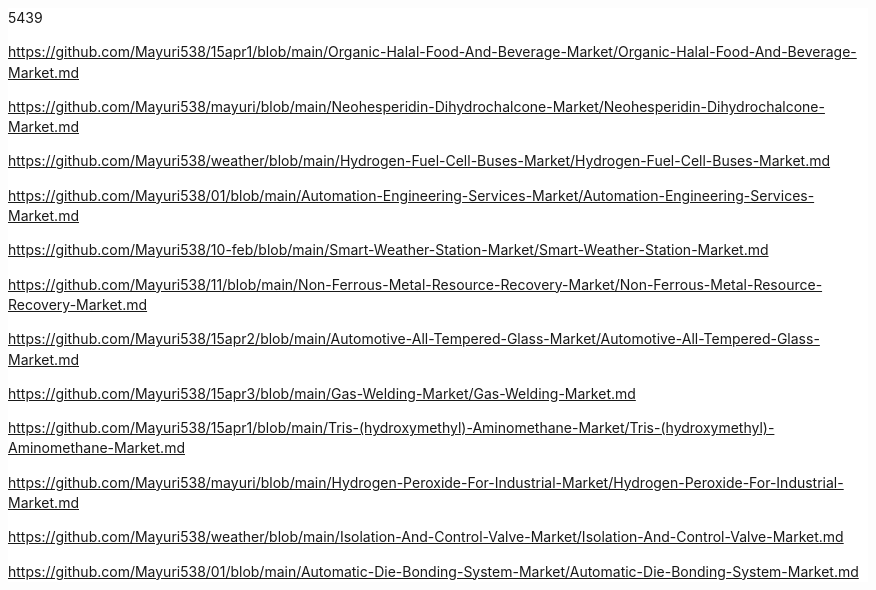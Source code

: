 5439</p><p><a href="https://github.com/Mayuri538/15apr1/blob/main/Organic-Halal-Food-And-Beverage-Market/Organic-Halal-Food-And-Beverage-Market.md">https://github.com/Mayuri538/15apr1/blob/main/Organic-Halal-Food-And-Beverage-Market/Organic-Halal-Food-And-Beverage-Market.md</a></p><p><a href="https://github.com/Mayuri538/mayuri/blob/main/Neohesperidin-Dihydrochalcone-Market/Neohesperidin-Dihydrochalcone-Market.md">https://github.com/Mayuri538/mayuri/blob/main/Neohesperidin-Dihydrochalcone-Market/Neohesperidin-Dihydrochalcone-Market.md</a></p><p><a href="https://github.com/Mayuri538/weather/blob/main/Hydrogen-Fuel-Cell-Buses-Market/Hydrogen-Fuel-Cell-Buses-Market.md">https://github.com/Mayuri538/weather/blob/main/Hydrogen-Fuel-Cell-Buses-Market/Hydrogen-Fuel-Cell-Buses-Market.md</a></p><p><a href="https://github.com/Mayuri538/01/blob/main/Automation-Engineering-Services-Market/Automation-Engineering-Services-Market.md">https://github.com/Mayuri538/01/blob/main/Automation-Engineering-Services-Market/Automation-Engineering-Services-Market.md</a></p><p><a href="https://github.com/Mayuri538/10-feb/blob/main/Smart-Weather-Station-Market/Smart-Weather-Station-Market.md">https://github.com/Mayuri538/10-feb/blob/main/Smart-Weather-Station-Market/Smart-Weather-Station-Market.md</a></p><p><a href="https://github.com/Mayuri538/11/blob/main/Non-Ferrous-Metal-Resource-Recovery-Market/Non-Ferrous-Metal-Resource-Recovery-Market.md">https://github.com/Mayuri538/11/blob/main/Non-Ferrous-Metal-Resource-Recovery-Market/Non-Ferrous-Metal-Resource-Recovery-Market.md</a></p><p><a href="https://github.com/Mayuri538/15apr2/blob/main/Automotive-All-Tempered-Glass-Market/Automotive-All-Tempered-Glass-Market.md">https://github.com/Mayuri538/15apr2/blob/main/Automotive-All-Tempered-Glass-Market/Automotive-All-Tempered-Glass-Market.md</a></p><p><a href="https://github.com/Mayuri538/15apr3/blob/main/Gas-Welding-Market/Gas-Welding-Market.md">https://github.com/Mayuri538/15apr3/blob/main/Gas-Welding-Market/Gas-Welding-Market.md</a></p><p><a href="https://github.com/Mayuri538/15apr1/blob/main/Tris-(hydroxymethyl)-Aminomethane-Market/Tris-(hydroxymethyl)-Aminomethane-Market.md">https://github.com/Mayuri538/15apr1/blob/main/Tris-(hydroxymethyl)-Aminomethane-Market/Tris-(hydroxymethyl)-Aminomethane-Market.md</a></p><p><a href="https://github.com/Mayuri538/mayuri/blob/main/Hydrogen-Peroxide-For-Industrial-Market/Hydrogen-Peroxide-For-Industrial-Market.md">https://github.com/Mayuri538/mayuri/blob/main/Hydrogen-Peroxide-For-Industrial-Market/Hydrogen-Peroxide-For-Industrial-Market.md</a></p><p><a href="https://github.com/Mayuri538/weather/blob/main/Isolation-And-Control-Valve-Market/Isolation-And-Control-Valve-Market.md">https://github.com/Mayuri538/weather/blob/main/Isolation-And-Control-Valve-Market/Isolation-And-Control-Valve-Market.md</a></p><p><a href="https://github.com/Mayuri538/01/blob/main/Automatic-Die-Bonding-System-Market/Automatic-Die-Bonding-System-Market.md">https://github.com/Mayuri538/01/blob/main/Automatic-Die-Bonding-System-Market/Automatic-Die-Bonding-System-Market.md</a></p>

